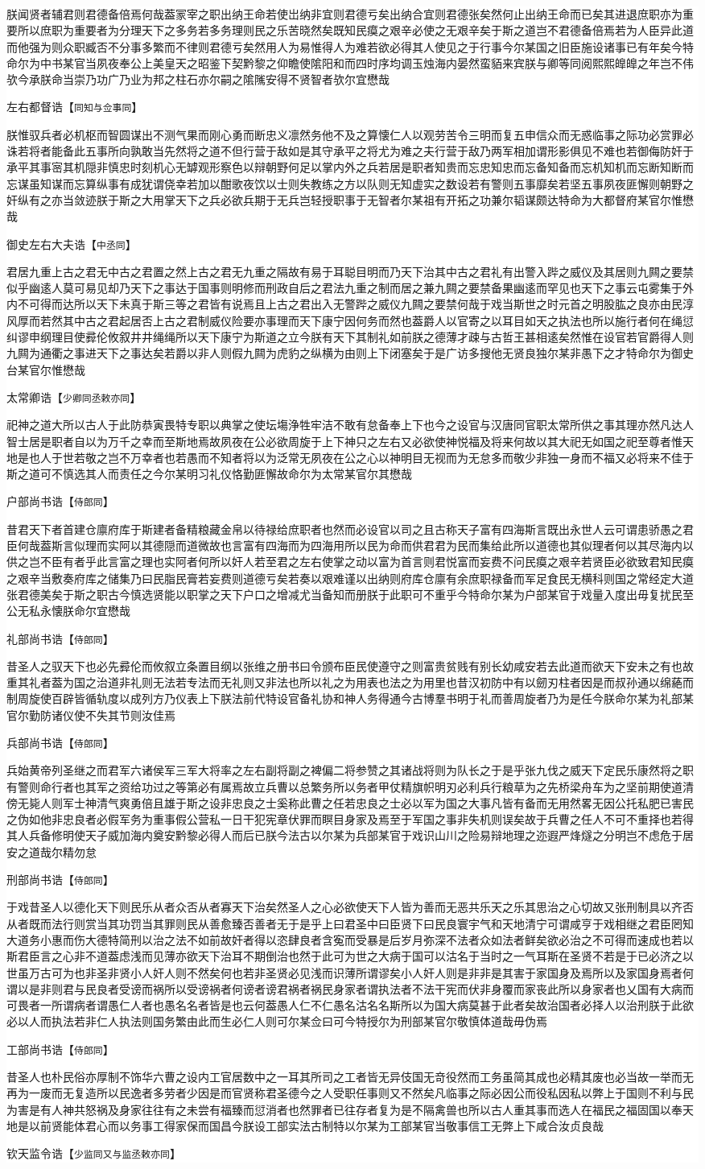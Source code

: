 朕闻贤者辅君则君德备倍焉何哉葢冡宰之职出纳王命若使岀纳非宜则君德亏矣出纳合宜则君德张矣然何止出纳王命而已矣其进退庶职亦为重要所以庶职为重要者为分理天下之多务若多务理则民之乐苦晓然矣既知民瘼之艰辛必使之无艰辛矣于斯之道岂不君德备倍焉若为人臣异此道而他强为则众职臧否不分事多繁而不律则君德亏矣然用人为易惟得人为难若欲必得其人使见之于行事今尔某国之旧臣施设诸事已有年矣今特命尔为中书某官当夙夜奉公上美皇天之昭鉴下契黔黎之仰瞻使隂阳和而四时序均调玉烛海内晏然蛮貊来宾朕与卿等同阅熙熙皥皥之年岂不伟欤今承朕命当崇乃功广乃业为邦之柱石亦尔嗣之隂隲安得不贤智者欤尔宜懋哉  

左右都督诰【`同知与佥事同`】  

朕惟驭兵者必机枢而智圆谋出不测气果而刚心勇而断忠义凛然务他不及之算懐仁人以观劳苦令三明而复五申信众而无惑临事之际功必赏罪必诛若将者能备此五事所向孰敢当先然将之道不但行营于敌如是其守承平之将尤为难之夫行营于敌乃两军相加谓形影俱见不难也若御侮防奸于承平其事宻其机隠非慎忠时刻机心无罅观形察色以辩朝野何足以掌内外之兵若居是职者知贵而忘忠知忠而忘备知备而忘机知机而忘断知断而忘谋虽知谋而忘算纵事有成犹谓侥幸若加以酣歌夜饮以士则失教练之方以队则无知虚实之数设若有警则五事靡矣若坚五事夙夜匪懈则朝野之奸纵有之亦当敛迹朕于斯之大用掌天下之兵必欲兵期于无兵岂轻授职事于无智者尔某祖有开拓之功兼尔韬谋颇达特命为大都督府某官尔惟懋哉  

御史左右大夫诰【`中丞同`】  

君居九重上古之君无中古之君置之然上古之君无九重之隔故有易于耳聪目明而乃天下治其中古之君礼有出警入跸之威仪及其居则九闗之要禁似乎幽逺人莫可易见却乃天下之事达于国事则明修而刑政自后之君法九重之制而居之兼九闗之要禁备果幽逺而罕见也天下之事云屯雾集于外内不可得而达所以天下未真于斯三等之君皆有说焉且上古之君出入无警跸之威仪九闗之要禁何哉于戏当斯世之时元首之明股肱之良亦由民淳风厚而若然其中古之君起居否上古之君制威仪险要亦事理而天下康宁因何务而然也葢爵人以官寄之以耳目如天之执法也所以施行者何在绳愆纠谬申纲理目使彛伦攸叙井井绳绳所以天下康宁为斯道之立今朕有天下其制礼如前朕之德薄才疎与古哲王甚相逺矣然惟在设官若官爵得人则九闗为通衢之事进天下之事达矣若爵以非人则假九闗为虎豹之纵横为由则上下闭塞矣于是广访多搜他无贤良独尔某非愚下之才特命尔为御史台某官尔惟懋哉  

太常卿诰【`少卿同丞敕亦同`】  

祀神之道大所以古人于此防恭寅畏特专职以典掌之使坛塲浄牲牢洁不敢有怠备奉上下也今之设官与汉唐同官职太常所供之事其理亦然凡达人智士居是职者自以为万千之幸而至斯地焉故夙夜在公必欲周旋于上下神只之左右又必欲使神悦福及将来何故以其大祀无如国之祀至尊者惟天地是也人于世若敬之岂不万幸者也若愚而不知者将以为泛常无夙夜在公之心以神明目无视而为无怠多而敬少非独一身而不福又必将来不佳于斯之道可不慎选其人而责任之今尔某明习礼仪恪勤匪懈故命尔为太常某官尔其懋哉  

户部尚书诰【`侍郎同`】  

昔君天下者首建仓廪府库于斯建者备精粮藏金帛以待禄给庶职者也然而必设官以司之且古称天子富有四海斯言既出永世人云可谓患骄愚之君臣何哉葢斯言似理而实阿以其德隠而道微故也言富有四海而为四海用所以民为命而供君君为民而集给此所以道德也其似理者何以其尽海内以供之岂不臣有者乎此言富之理也实阿者何所以奸人若至君之左右使掌之动以富为首言则君悦富而妄费不问民瘼之艰辛若贤臣必欲致君知民瘼之艰辛当敷奏府库之储集乃曰民脂民膏若妄费则道德亏矣若奏以艰难谨以出纳则府库仓廪有余庶职禄备而军足食民无横科则国之常经定大道张君德美矣于斯之职古今慎选贤能以职掌之天下户口之增减尤当备知而册朕于此职可不重乎今特命尔某为户部某官于戏量入度出毋复扰民至公无私永懐朕命尔宜懋哉  

礼部尚书诰【`侍郎同`】  

昔圣人之驭天下也必先彛伦而攸叙立条置目纲以张维之册书曰令颁布臣民使遵守之则富贵贫贱有别长幼咸安若去此道而欲天下安未之有也故重其礼者葢为国之治道非礼则无法若专法而无礼则又非法也所以礼之为用表也法之为用里也昔汉初防中有以劒刃柱者因是而叔孙通以绵蕝而制周旋使百辟皆循轨度以成列方乃仪表上下朕法前代特设官备礼协和神人务得通今古博羣书明于礼而善周旋者乃为是任今朕命尔某为礼部某官尔勤防诸仪使不失其节则汝佳焉  

兵部尚书诰【`侍郎同`】  

兵始黄帝列圣继之而君军六诸侯军三军大将率之左右副将副之裨偏二将参赞之其诸战将则为队长之于是乎张九伐之威天下定民乐康然将之职有警则命行者也其军之资给功过之等第必有属焉故立兵曹以总繁务所以务者甲仗精旗帜明刃必利兵行粮草为之先桥梁舟车为之坚前期使道清傍无毙人则军士神清气爽勇倍且雄于斯之设非忠良之士奚称此曹之任若忠良之士必以军为国之大事凡皆有备而无用然畧无因公托私肥已害民之伪如他非忠良者必假军务为重事假公营私一日干犯宪章伏罪而瞑目身家及焉至于军国之事非失机则误矣故于兵曹之任人不可不重择也若得其人兵备修明使天子威加海内奠安黔黎必得人而后已朕今法古以尔某为兵部某官于戏识山川之险易辩地理之迩遐严烽燧之分明岂不虑危于居安之道哉尔精勿怠  

刑部尚书诰【`侍郎同`】  

于戏昔圣人以德化天下则民乐从者众否从者寡天下治矣然圣人之心必欲使天下人皆为善而无恶共乐天之乐其思治之心切故又张刑制具以齐否从者既而法行则赏当其功罚当其罪则民从善愈臻否善者无于是乎上曰君圣中曰臣贤下曰民良寰宇气和天地清宁可谓咸亨于戏相继之君臣罔知大道务小惠而伤大德特简刑以治之法不如前故奸者得以恣肆良者含寃而受暴是后岁月弥深不法者众如法者鲜矣欲必治之不可得而速成也若以斯君臣言之心非不道葢虑浅而见薄亦欲天下治耳不期倒治也然于此可为世之大病于国可以沽名于当时之一气耳斯在圣贤不若是于已必济之以世虽万古可为也非圣非贤小人奸人则不然矣何也若非圣贤必见浅而识薄所谓谬矣小人奸人则是非非是其害于家国身及焉所以及家国身焉者何谓以是非则君与民良者受谤而祸所以受谤祸者何谤者谤君祸者祸民身家者谓执法者不法干宪而伏非身覆而家丧此所以身家者也乂国有大病而可畏者一所谓病者谓愚仁人者也愚名名者皆是也云何葢愚人仁不仁愚名沽名名斯所以为国大病莫甚于此者矣故治国者必择人以治刑朕于此欲必以人而执法若非仁人执法则国务繁由此而生必仁人则可尔某佥曰可今特授尔为刑部某官尔敬慎体道哉毋伪焉  

工部尚书诰【`侍郎同`】  

昔圣人也朴民俗亦厚制不饰华六曹之设内工官居数中之一耳其所司之工者皆无异伎国无竒役然而工务虽简其成也必精其废也必当故一举而无再为一废而无复造所以民逸者多劳者少因是而官贤称君圣德今之人受职任事则又不然矣凡临事之际必因公而役私因私以弊上于国则不利与民为害是有人神共怒祸及身家往往有之未尝有福臻而愆消者也然罪者已往存者复为是不隔禽兽也所以古人重其事而选人在福民之福固国以奉天地是以前贤能体君心而以务事工得家保而国昌今朕设工部实法古制特以尔某为工部某官当敬事信工无弊上下咸合汝贞良哉  

钦天监令诰【`少监同又与监丞敕亦同`】  

